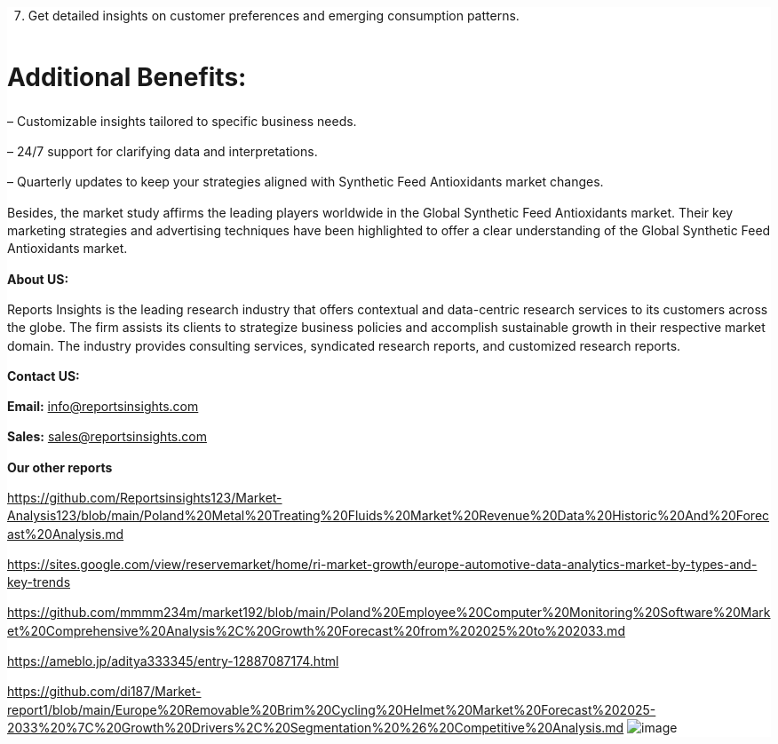 7. Get detailed insights on customer preferences and emerging consumption patterns.

# <strong>Additional Benefits:</strong>

– Customizable insights tailored to specific business needs.

– 24/7 support for clarifying data and interpretations.

– Quarterly updates to keep your strategies aligned with Synthetic Feed Antioxidants market changes.

Besides, the market study affirms the leading players worldwide in the Global Synthetic Feed Antioxidants market. Their key marketing strategies and advertising techniques have been highlighted to offer a clear understanding of the Global Synthetic Feed Antioxidants market.

<strong><strong>About US</strong>:</strong>

Reports Insights is the leading research industry that offers contextual and data-centric research services to its customers across the globe. The firm assists its clients to strategize business policies and accomplish sustainable growth in their respective market domain. The industry provides consulting services, syndicated research reports, and customized research reports.

<strong>Contact US:</strong>

<p class=><b>Email:</b> <a href=mailto:info@reportsinsights.com>info@reportsinsights.com</a></p>
<p class=><b>Sales:</b> <a href=mailto:sales@reportsinsights.com>sales@reportsinsights.com</a></p>

<strong>Our other reports</strong>

<a href=https://github.com/Reportsinsights123/Market-Analysis123/blob/main/Poland%20Metal%20Treating%20Fluids%20Market%20Revenue%20Data%20Historic%20And%20Forecast%20Analysis.md>https://github.com/Reportsinsights123/Market-Analysis123/blob/main/Poland%20Metal%20Treating%20Fluids%20Market%20Revenue%20Data%20Historic%20And%20Forecast%20Analysis.md</a>

<a href=https://sites.google.com/view/reservemarket/home/ri-market-growth/europe-automotive-data-analytics-market-by-types-and-key-trends>https://sites.google.com/view/reservemarket/home/ri-market-growth/europe-automotive-data-analytics-market-by-types-and-key-trends</a>

<a href=https://github.com/mmmm234m/market192/blob/main/Poland%20Employee%20Computer%20Monitoring%20Software%20Market%20Comprehensive%20Analysis%2C%20Growth%20Forecast%20from%202025%20to%202033.md>https://github.com/mmmm234m/market192/blob/main/Poland%20Employee%20Computer%20Monitoring%20Software%20Market%20Comprehensive%20Analysis%2C%20Growth%20Forecast%20from%202025%20to%202033.md</a>

<a href=https://ameblo.jp/aditya333345/entry-12887087174.html>https://ameblo.jp/aditya333345/entry-12887087174.html</a>

<a href=https://github.com/di187/Market-report1/blob/main/Europe%20Removable%20Brim%20Cycling%20Helmet%20Market%20Forecast%202025-2033%20%7C%20Growth%20Drivers%2C%20Segmentation%20%26%20Competitive%20Analysis.md>https://github.com/di187/Market-report1/blob/main/Europe%20Removable%20Brim%20Cycling%20Helmet%20Market%20Forecast%202025-2033%20%7C%20Growth%20Drivers%2C%20Segmentation%20%26%20Competitive%20Analysis.md</a>
![image](https://github.com/user-attachments/assets/1df94f9a-5d1d-4f73-81ca-e0ef245d2d07)
